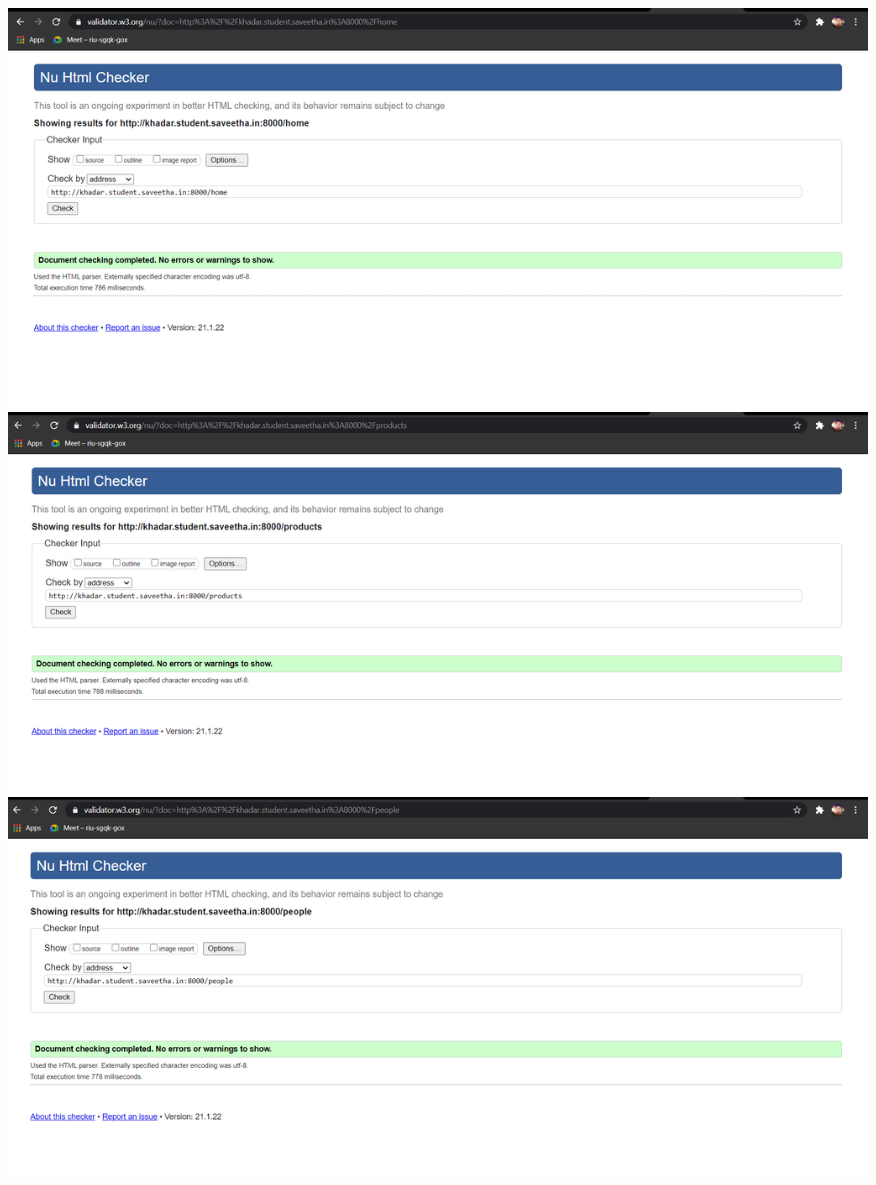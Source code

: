 ![output](./static/images/report2.png)

![output](./static/images/report3.png)

![output](./static/images/report4.png)

